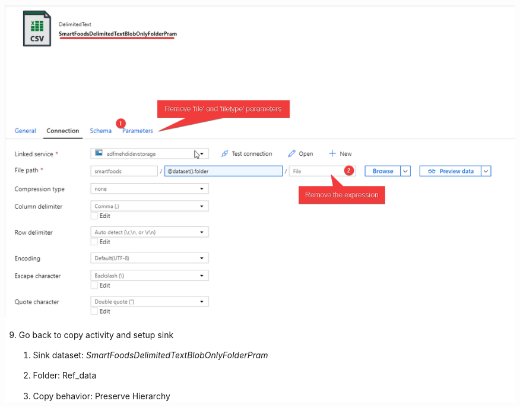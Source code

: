 ![](.//media/image129.png)

9.  Go back to copy activity and setup sink
    
    1.  Sink dataset: *SmartFoodsDelimitedTextBlobOnlyFolderPram*
    
    2.  Folder: Ref\_data
    
    3.  Copy behavior: Preserve Hierarchy
